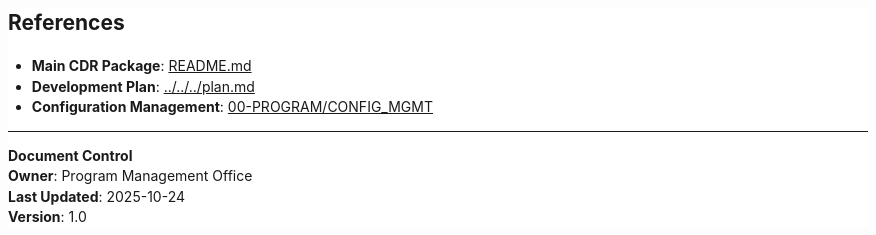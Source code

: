 
## References

- **Main CDR Package**: [README.md](./README.md)
- **Development Plan**: [../../../plan.md](../../../plan.md)
- **Configuration Management**: [00-PROGRAM/CONFIG_MGMT](../../../../../../../00-PROGRAM/CONFIG_MGMT/)

---

**Document Control**  
**Owner**: Program Management Office  
**Last Updated**: 2025-10-24  
**Version**: 1.0
